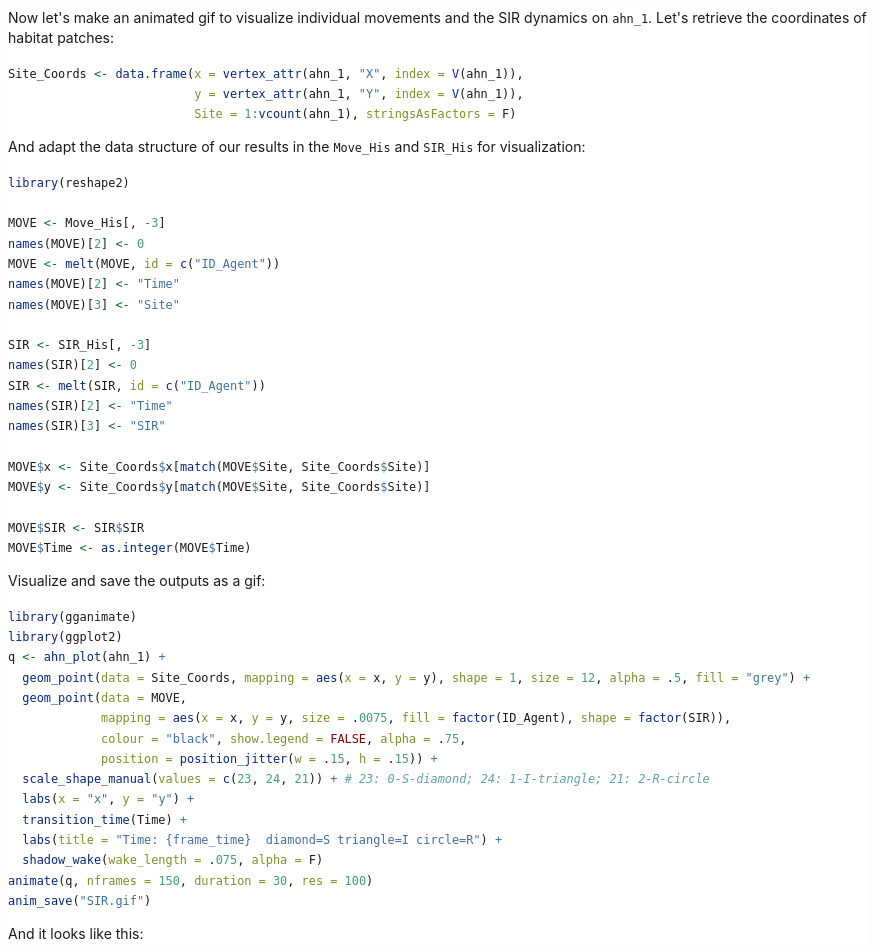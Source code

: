 Now let's make an animated gif to visualize individual movements and the SIR dynamics on `ahn_1`. Let's retrieve the coordinates of habitat patches:

``` r
Site_Coords <- data.frame(x = vertex_attr(ahn_1, "X", index = V(ahn_1)), 
                          y = vertex_attr(ahn_1, "Y", index = V(ahn_1)), 
                          Site = 1:vcount(ahn_1), stringsAsFactors = F)
```

And adapt the data structure of our results in the `Move_His` and `SIR_His` for visualization:

``` r
library(reshape2)

MOVE <- Move_His[, -3]
names(MOVE)[2] <- 0
MOVE <- melt(MOVE, id = c("ID_Agent"))
names(MOVE)[2] <- "Time"
names(MOVE)[3] <- "Site"

SIR <- SIR_His[, -3]
names(SIR)[2] <- 0
SIR <- melt(SIR, id = c("ID_Agent"))
names(SIR)[2] <- "Time"
names(SIR)[3] <- "SIR"

MOVE$x <- Site_Coords$x[match(MOVE$Site, Site_Coords$Site)]
MOVE$y <- Site_Coords$y[match(MOVE$Site, Site_Coords$Site)]

MOVE$SIR <- SIR$SIR
MOVE$Time <- as.integer(MOVE$Time)
```

Visualize and save the outputs as a gif:

``` r
library(gganimate)
library(ggplot2)
q <- ahn_plot(ahn_1) +
  geom_point(data = Site_Coords, mapping = aes(x = x, y = y), shape = 1, size = 12, alpha = .5, fill = "grey") +
  geom_point(data = MOVE, 
             mapping = aes(x = x, y = y, size = .0075, fill = factor(ID_Agent), shape = factor(SIR)),
             colour = "black", show.legend = FALSE, alpha = .75, 
             position = position_jitter(w = .15, h = .15)) + 
  scale_shape_manual(values = c(23, 24, 21)) + # 23: 0-S-diamond; 24: 1-I-triangle; 21: 2-R-circle
  labs(x = "x", y = "y") +
  transition_time(Time) + 
  labs(title = "Time: {frame_time}  diamond=S triangle=I circle=R") +
  shadow_wake(wake_length = .075, alpha = F)
animate(q, nframes = 150, duration = 30, res = 100)
anim_save("SIR.gif")
```
And it looks like this:

